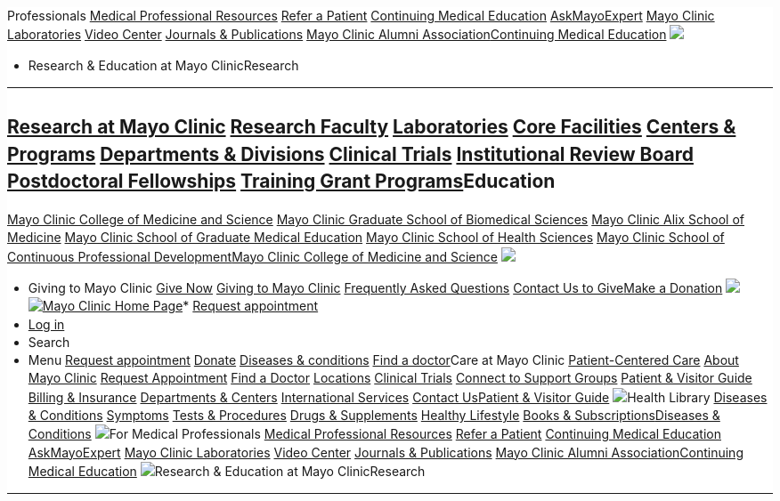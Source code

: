  Professionals [Medical Professional Resources](/medical-professionals) [Refer a Patient](/medical-professionals/provider-relations/refer-patient) [Continuing Medical Education](https://ce.mayo.edu) [AskMayoExpert](https://askmayoexpert.mayoclinic.org) [Mayo Clinic Laboratories](https://www.mayocliniclabs.com) [Video Center](https://medprofvideos.mayoclinic.org) [Journals \& Publications](/medical-professionals/publications) [Mayo Clinic Alumni Association](https://alumniassociation.mayo.edu/)[Continuing Medical Education](https://ce.mayo.edu) ![](https://assets.mayoclinic.org/content/dam/media/global/images/2023/06/26/cont-ed-1676659-3734290-0048-C-415x275.jpg)
* Research \& Education 
 at Mayo ClinicResearch
--------

 [Research at Mayo Clinic](https://www.mayo.edu/research) [Research Faculty](https://www.mayo.edu/research/faculty) [Laboratories](https://www.mayo.edu/research/labs) [Core Facilities](https://www.mayo.edu/research/core-facilities/overview) [Centers \& Programs](https://www.mayo.edu/research/centers-programs) [Departments \& Divisions](https://www.mayo.edu/research/departments-divisions) [Clinical Trials](https://www.mayo.edu/research/clinical-trials) [Institutional Review Board](https://www.mayo.edu/research/institutional-review-board/overview) [Postdoctoral Fellowships](https://jobs.mayoclinic.org/search-jobs/postdoctoral%20fellowships/33647/1) [Training Grant Programs](https://www.mayo.edu/research/training-grant-programs)Education
---------

 [Mayo Clinic College of Medicine and Science](https://college.mayo.edu) [Mayo Clinic Graduate School of Biomedical Sciences](https://college.mayo.edu/academics/biomedical-research-training/) [Mayo Clinic Alix School of Medicine](https://college.mayo.edu/academics/mayo-clinic-alix-school-of-medicine/) [Mayo Clinic School of Graduate Medical Education](https://college.mayo.edu/academics/residencies-and-fellowships/) [Mayo Clinic School of Health Sciences](https://college.mayo.edu/academics/health-sciences-education/) [Mayo Clinic School of Continuous Professional Development](https://ce.mayo.edu)[Mayo Clinic College of Medicine and Science](https://college.mayo.edu) ![](https://assets.mayoclinic.org/content/dam/media/global/images/2023/06/26/mccms-Getty-1082003662-415x275.jpg)
* Giving to 
 Mayo Clinic [Give Now](https://philanthropy.mayoclinic.org/donateMC) [Giving to Mayo Clinic](/giving-to-mayo-clinic) [Frequently Asked Questions](/giving-to-mayo-clinic/contact-us/frequently-asked-questions) [Contact Us to Give](/giving-to-mayo-clinic/contact-us)[Make a Donation](https://philanthropy.mayoclinic.org/donateMC) ![](https://assets.mayoclinic.org/content/dam/media/global/images/2023/10/23/giving-to-mayo-em100063715-p-195580295-415x275.png)
[![Mayo Clinic Home Page](https://assets.mayoclinic.org/content/dam/mayoclinic/logos/mayo-clinic-logo.svg)](/)* [Request appointment](/appointments)
* [Log in](https://onlineservices.mayoclinic.org/content/staticpatient/showpage/patientonline)
* Search
* Menu [Request appointment](/appointments) [Donate](https://philanthropy.mayoclinic.org/donateMC) [Diseases \& conditions](/diseases-conditions) [Find a doctor](/appointments/find-a-doctor)Care at Mayo Clinic [Patient\-Centered Care](/patient-centered-care) [About Mayo Clinic](/about-mayo-clinic) [Request Appointment](/appointments) [Find a Doctor](/appointments/find-a-doctor) [Locations](/locations) [Clinical Trials](https://www.mayo.edu/research/clinical-trials) [Connect to Support Groups](https://connect.mayoclinic.org) [Patient \& Visitor Guide](/patient-visitor-guide) [Billing \& Insurance](/billing-insurance) [Departments \& Centers](/departments-centers) [International Services](/departments-centers/international) [Contact Us](/about-mayo-clinic/contact)[Patient \& Visitor Guide](/patient-visitor-guide) ![](https://assets.mayoclinic.org/content/dam/media/global/images/2023/06/26/pt-visitor-Getty-1419492732-415x275.jpg)Health Library [Diseases \& Conditions](/diseases-conditions) [Symptoms](/symptoms) [Tests \& Procedures](/tests-procedures) [Drugs \& Supplements](/drugs-supplements) [Healthy Lifestyle](/healthy-lifestyle) [Books \& Subscriptions](https://mcpress.mayoclinic.org/?utm_source=MC-DotOrg-Nav&utm_medium=Link&utm_campaign=MC-Press&utm_content=MCPRESS)[Diseases \& Conditions](/diseases-conditions) ![](https://assets.mayoclinic.org/content/dam/media/global/images/2023/06/26/disease-conditions-Getty-1334250777-415x275.jpg)For Medical Professionals [Medical Professional Resources](/medical-professionals) [Refer a Patient](/medical-professionals/provider-relations/refer-patient) [Continuing Medical Education](https://ce.mayo.edu) [AskMayoExpert](https://askmayoexpert.mayoclinic.org) [Mayo Clinic Laboratories](https://www.mayocliniclabs.com) [Video Center](https://medprofvideos.mayoclinic.org) [Journals \& Publications](/medical-professionals/publications) [Mayo Clinic Alumni Association](https://alumniassociation.mayo.edu/)[Continuing Medical Education](https://ce.mayo.edu) ![](https://assets.mayoclinic.org/content/dam/media/global/images/2023/06/26/cont-ed-1676659-3734290-0048-C-415x275.jpg)Research \& Education at Mayo ClinicResearch
--------
